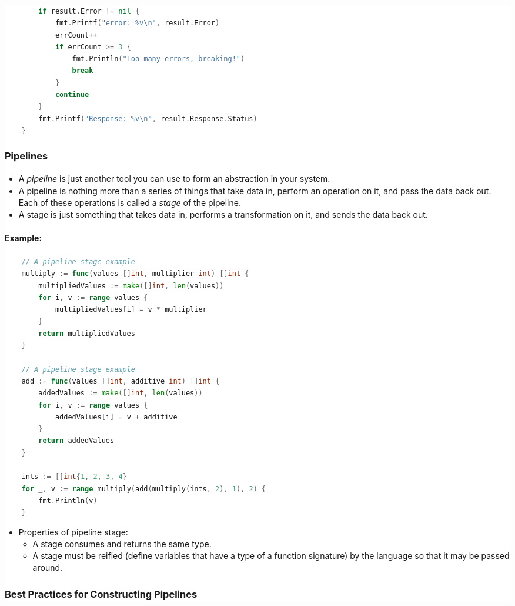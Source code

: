 ```go
		if result.Error != nil {
			fmt.Printf("error: %v\n", result.Error)
			errCount++
			if errCount >= 3 {
				fmt.Println("Too many errors, breaking!")
				break
			}
			continue
		}
		fmt.Printf("Response: %v\n", result.Response.Status)
	}
```

### Pipelines
- A *pipeline* is just another tool you can use to form an abstraction in your system.
- A pipeline is nothing more than a series of things that take data in, perform an operation on it, and pass the data back out. Each of these operations is called a *stage* of the pipeline.
- A stage is just something that takes data in, performs a transformation on it, and sends the data back out.


#### Example: 
```go
	// A pipeline stage example
	multiply := func(values []int, multiplier int) []int {
		multipliedValues := make([]int, len(values))
		for i, v := range values {
			multipliedValues[i] = v * multiplier
		}
		return multipliedValues
	}

	// A pipeline stage example
	add := func(values []int, additive int) []int {
		addedValues := make([]int, len(values))
		for i, v := range values {
			addedValues[i] = v + additive
		}
		return addedValues
	}

	ints := []int{1, 2, 3, 4}
	for _, v := range multiply(add(multiply(ints, 2), 1), 2) {
		fmt.Println(v)
	}
```
- Properties of pipeline stage:
	- A stage consumes and returns the same type.
	- A stage must be reified (define variables that have a type of a function signature) by the language so that it may be passed around.

### Best Practices for Constructing Pipelines
